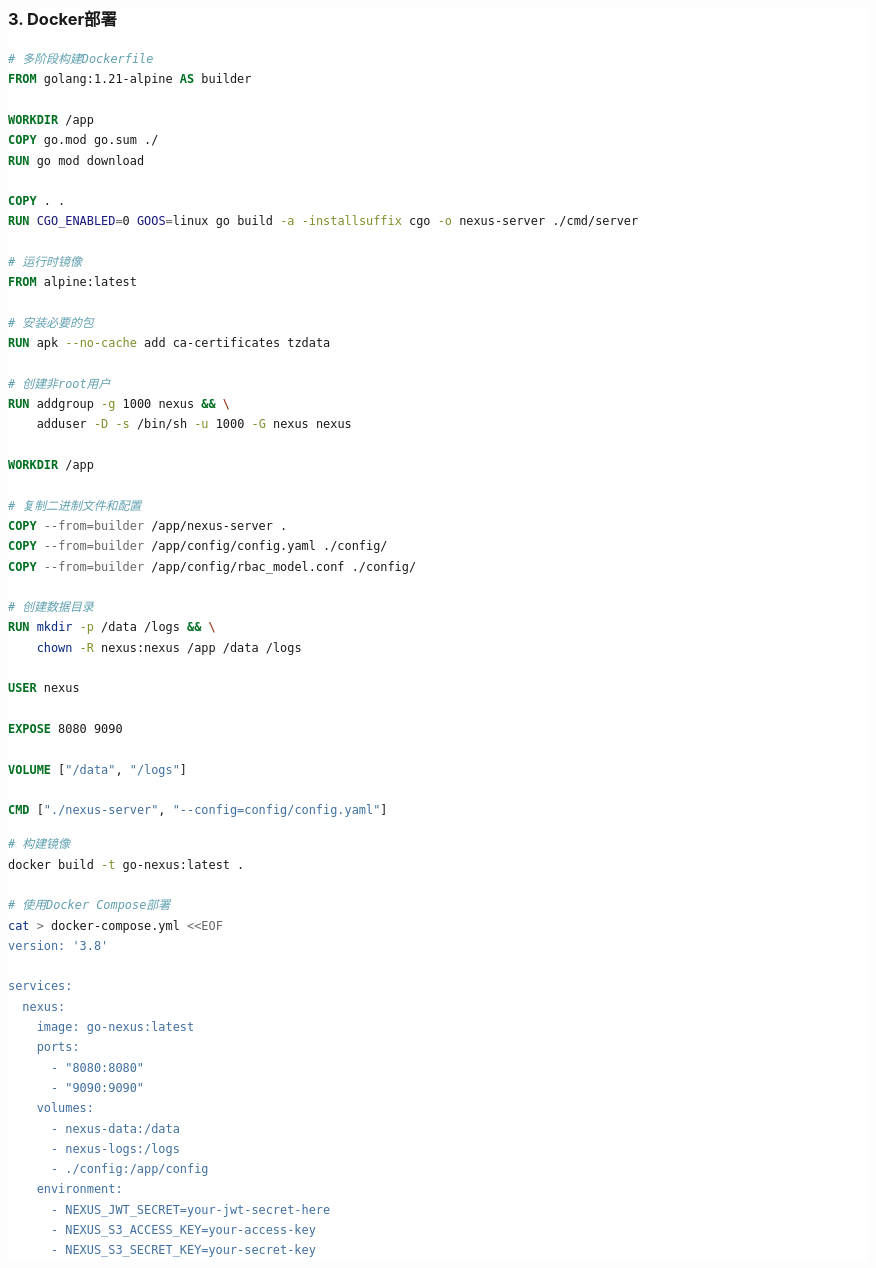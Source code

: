 ### 3. Docker部署
```dockerfile
# 多阶段构建Dockerfile
FROM golang:1.21-alpine AS builder

WORKDIR /app
COPY go.mod go.sum ./
RUN go mod download

COPY . .
RUN CGO_ENABLED=0 GOOS=linux go build -a -installsuffix cgo -o nexus-server ./cmd/server

# 运行时镜像
FROM alpine:latest

# 安装必要的包
RUN apk --no-cache add ca-certificates tzdata

# 创建非root用户
RUN addgroup -g 1000 nexus && \
    adduser -D -s /bin/sh -u 1000 -G nexus nexus

WORKDIR /app

# 复制二进制文件和配置
COPY --from=builder /app/nexus-server .
COPY --from=builder /app/config/config.yaml ./config/
COPY --from=builder /app/config/rbac_model.conf ./config/

# 创建数据目录
RUN mkdir -p /data /logs && \
    chown -R nexus:nexus /app /data /logs

USER nexus

EXPOSE 8080 9090

VOLUME ["/data", "/logs"]

CMD ["./nexus-server", "--config=config/config.yaml"]
```

```bash
# 构建镜像
docker build -t go-nexus:latest .

# 使用Docker Compose部署
cat > docker-compose.yml <<EOF
version: '3.8'

services:
  nexus:
    image: go-nexus:latest
    ports:
      - "8080:8080"
      - "9090:9090"
    volumes:
      - nexus-data:/data
      - nexus-logs:/logs
      - ./config:/app/config
    environment:
      - NEXUS_JWT_SECRET=your-jwt-secret-here
      - NEXUS_S3_ACCESS_KEY=your-access-key
      - NEXUS_S3_SECRET_KEY=your-secret-key
```